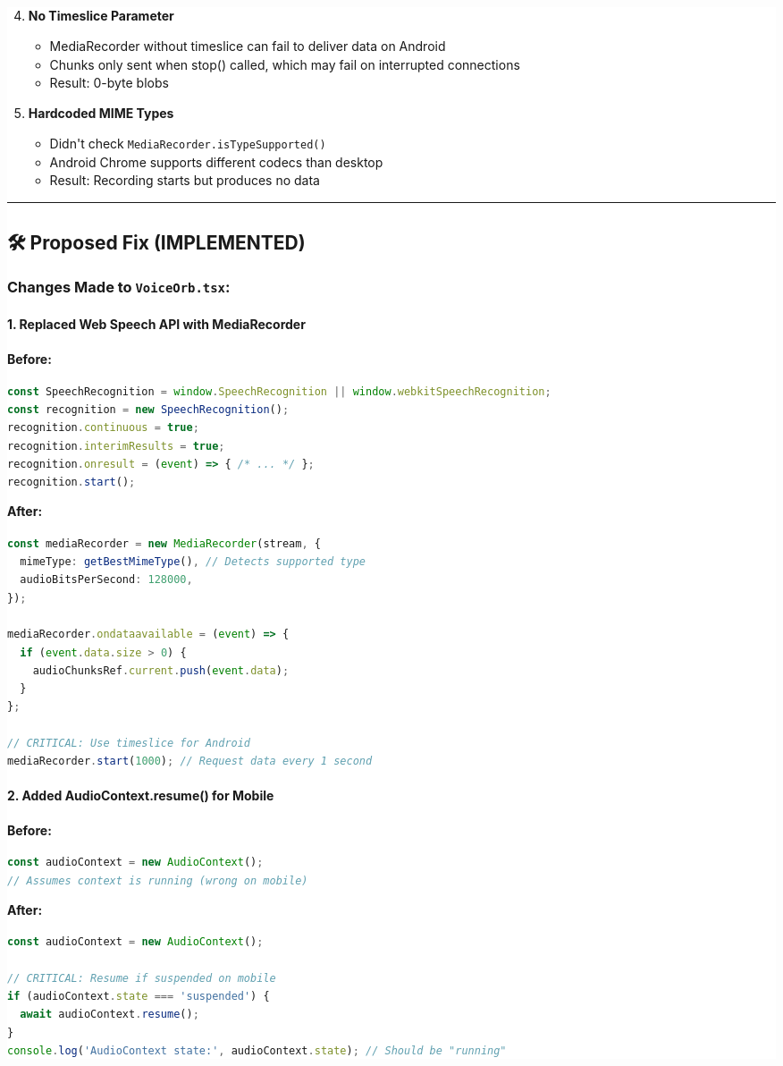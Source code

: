 4. **No Timeslice Parameter**  
   - MediaRecorder without timeslice can fail to deliver data on Android
   - Chunks only sent when stop() called, which may fail on interrupted connections
   - Result: 0-byte blobs

5. **Hardcoded MIME Types**  
   - Didn't check `MediaRecorder.isTypeSupported()`
   - Android Chrome supports different codecs than desktop
   - Result: Recording starts but produces no data

---

## 🛠️ Proposed Fix (IMPLEMENTED)

### Changes Made to `VoiceOrb.tsx`:

#### 1. Replaced Web Speech API with MediaRecorder

**Before:**
```typescript
const SpeechRecognition = window.SpeechRecognition || window.webkitSpeechRecognition;
const recognition = new SpeechRecognition();
recognition.continuous = true;
recognition.interimResults = true;
recognition.onresult = (event) => { /* ... */ };
recognition.start();
```

**After:**
```typescript
const mediaRecorder = new MediaRecorder(stream, {
  mimeType: getBestMimeType(), // Detects supported type
  audioBitsPerSecond: 128000,
});

mediaRecorder.ondataavailable = (event) => {
  if (event.data.size > 0) {
    audioChunksRef.current.push(event.data);
  }
};

// CRITICAL: Use timeslice for Android
mediaRecorder.start(1000); // Request data every 1 second
```

#### 2. Added AudioContext.resume() for Mobile

**Before:**
```typescript
const audioContext = new AudioContext();
// Assumes context is running (wrong on mobile)
```

**After:**
```typescript
const audioContext = new AudioContext();

// CRITICAL: Resume if suspended on mobile
if (audioContext.state === 'suspended') {
  await audioContext.resume();
}
console.log('AudioContext state:', audioContext.state); // Should be "running"
```
